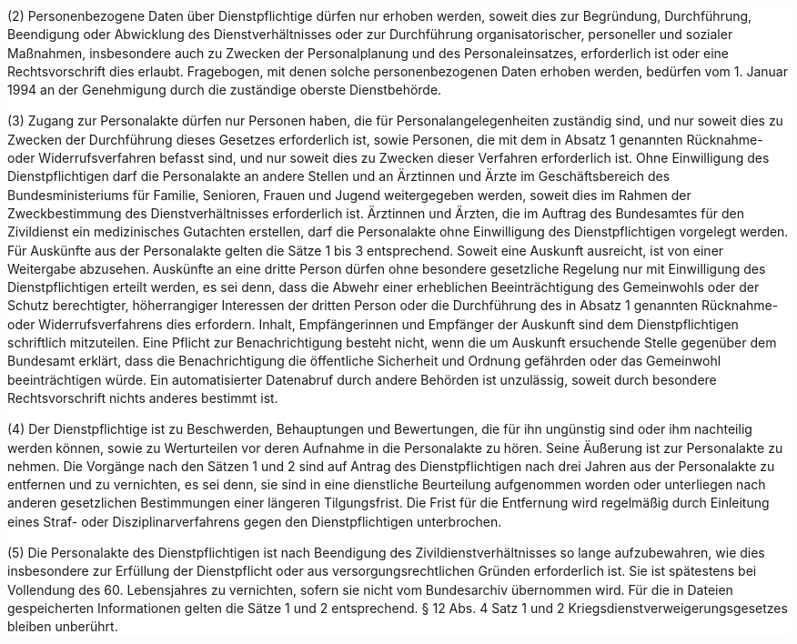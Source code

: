 (2) Personenbezogene Daten über Dienstpflichtige dürfen nur erhoben
werden, soweit dies zur Begründung, Durchführung, Beendigung oder
Abwicklung des Dienstverhältnisses oder zur Durchführung
organisatorischer, personeller und sozialer Maßnahmen, insbesondere
auch zu Zwecken der Personalplanung und des Personaleinsatzes,
erforderlich ist oder eine Rechtsvorschrift dies erlaubt. Fragebogen,
mit denen solche personenbezogenen Daten erhoben werden, bedürfen vom
1\. Januar 1994 an der Genehmigung durch die zuständige oberste
Dienstbehörde.

(3) Zugang zur Personalakte dürfen nur Personen haben, die für
Personalangelegenheiten zuständig sind, und nur soweit dies zu Zwecken
der Durchführung dieses Gesetzes erforderlich ist, sowie Personen, die
mit dem in Absatz 1 genannten Rücknahme- oder Widerrufsverfahren
befasst sind, und nur soweit dies zu Zwecken dieser Verfahren
erforderlich ist. Ohne Einwilligung des Dienstpflichtigen darf die
Personalakte an andere Stellen und an Ärztinnen und Ärzte im
Geschäftsbereich des Bundesministeriums für Familie, Senioren, Frauen
und Jugend weitergegeben werden, soweit dies im Rahmen der
Zweckbestimmung des Dienstverhältnisses erforderlich ist. Ärztinnen
und Ärzten, die im Auftrag des Bundesamtes für den Zivildienst ein
medizinisches Gutachten erstellen, darf die Personalakte ohne
Einwilligung des Dienstpflichtigen vorgelegt werden. Für Auskünfte aus
der Personalakte gelten die Sätze 1 bis 3 entsprechend. Soweit eine
Auskunft ausreicht, ist von einer Weitergabe abzusehen. Auskünfte an
eine dritte Person dürfen ohne besondere gesetzliche Regelung nur mit
Einwilligung des Dienstpflichtigen erteilt werden, es sei denn, dass
die Abwehr einer erheblichen Beeinträchtigung des Gemeinwohls oder der
Schutz berechtigter, höherrangiger Interessen der dritten Person oder
die Durchführung des in Absatz 1 genannten Rücknahme- oder
Widerrufsverfahrens dies erfordern. Inhalt, Empfängerinnen und
Empfänger der Auskunft sind dem Dienstpflichtigen schriftlich
mitzuteilen. Eine Pflicht zur Benachrichtigung besteht nicht, wenn die
um Auskunft ersuchende Stelle gegenüber dem Bundesamt erklärt, dass
die Benachrichtigung die öffentliche Sicherheit und Ordnung gefährden
oder das Gemeinwohl beeinträchtigen würde. Ein automatisierter
Datenabruf durch andere Behörden ist unzulässig, soweit durch
besondere Rechtsvorschrift nichts anderes bestimmt ist.

(4) Der Dienstpflichtige ist zu Beschwerden, Behauptungen und
Bewertungen, die für ihn ungünstig sind oder ihm nachteilig werden
können, sowie zu Werturteilen vor deren Aufnahme in die Personalakte
zu hören. Seine Äußerung ist zur Personalakte zu nehmen. Die Vorgänge
nach den Sätzen 1 und 2 sind auf Antrag des Dienstpflichtigen nach
drei Jahren aus der Personalakte zu entfernen und zu vernichten, es
sei denn, sie sind in eine dienstliche Beurteilung aufgenommen worden
oder unterliegen nach anderen gesetzlichen Bestimmungen einer längeren
Tilgungsfrist. Die Frist für die Entfernung wird regelmäßig durch
Einleitung eines Straf- oder Disziplinarverfahrens gegen den
Dienstpflichtigen unterbrochen.

(5) Die Personalakte des Dienstpflichtigen ist nach Beendigung des
Zivildienstverhältnisses so lange aufzubewahren, wie dies insbesondere
zur Erfüllung der Dienstpflicht oder aus versorgungsrechtlichen
Gründen erforderlich ist. Sie ist spätestens bei Vollendung des 60.
Lebensjahres zu vernichten, sofern sie nicht vom Bundesarchiv
übernommen wird. Für die in Dateien gespeicherten Informationen gelten
die Sätze 1 und 2 entsprechend. § 12 Abs. 4 Satz 1 und 2
Kriegsdienstverweigerungsgesetzes bleiben unberührt.
